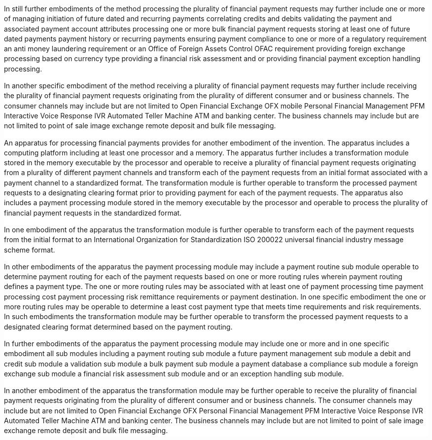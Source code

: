 In still further embodiments of the method processing the plurality of financial payment requests may further include one or more of managing initiation of future dated and recurring payments correlating credits and debits validating the payment and associated payment account attributes processing one or more bulk financial payment requests storing at least one of future dated payments payment history or recurring payments ensuring payment compliance to one or more of a regulatory requirement an anti money laundering requirement or an Office of Foreign Assets Control OFAC requirement providing foreign exchange processing based on currency type providing a financial risk assessment and or providing financial payment exception handling processing.

In another specific embodiment of the method receiving a plurality of financial payment requests may further include receiving the plurality of financial payment requests originating from the plurality of different consumer and or business channels. The consumer channels may include but are not limited to Open Financial Exchange OFX mobile Personal Financial Management PFM Interactive Voice Response IVR Automated Teller Machine ATM and banking center. The business channels may include but are not limited to point of sale image exchange remote deposit and bulk file messaging.

An apparatus for processing financial payments provides for another embodiment of the invention. The apparatus includes a computing platform including at least one processor and a memory. The apparatus further includes a transformation module stored in the memory executable by the processor and operable to receive a plurality of financial payment requests originating from a plurality of different payment channels and transform each of the payment requests from an initial format associated with a payment channel to a standardized format. The transformation module is further operable to transform the processed payment requests to a designating clearing format prior to providing payment for each of the payment requests. The apparatus also includes a payment processing module stored in the memory executable by the processor and operable to process the plurality of financial payment requests in the standardized format.

In one embodiment of the apparatus the transformation module is further operable to transform each of the payment requests from the initial format to an International Organization for Standardization ISO 200022 universal financial industry message scheme format.

In other embodiments of the apparatus the payment processing module may include a payment routine sub module operable to determine payment routing for each of the payment requests based on one or more routing rules wherein payment routing defines a payment type. The one or more routing rules may be associated with at least one of payment processing time payment processing cost payment processing risk remittance requirements or payment destination. In one specific embodiment the one or more routing rules may be operable to determine a least cost payment type that meets time requirements and risk requirements. In such embodiments the transformation module may be further operable to transform the processed payment requests to a designated clearing format determined based on the payment routing.

In further embodiments of the apparatus the payment processing module may include one or more and in one specific embodiment all sub modules including a payment routing sub module a future payment management sub module a debit and credit sub module a validation sub module a bulk payment sub module a payment database a compliance sub module a foreign exchange sub module a financial risk assessment sub module and or an exception handling sub module.

In another embodiment of the apparatus the transformation module may be further operable to receive the plurality of financial payment requests originating from the plurality of different consumer and or business channels. The consumer channels may include but are not limited to Open Financial Exchange OFX Personal Financial Management PFM Interactive Voice Response IVR Automated Teller Machine ATM and banking center. The business channels may include but are not limited to point of sale image exchange remote deposit and bulk file messaging.
